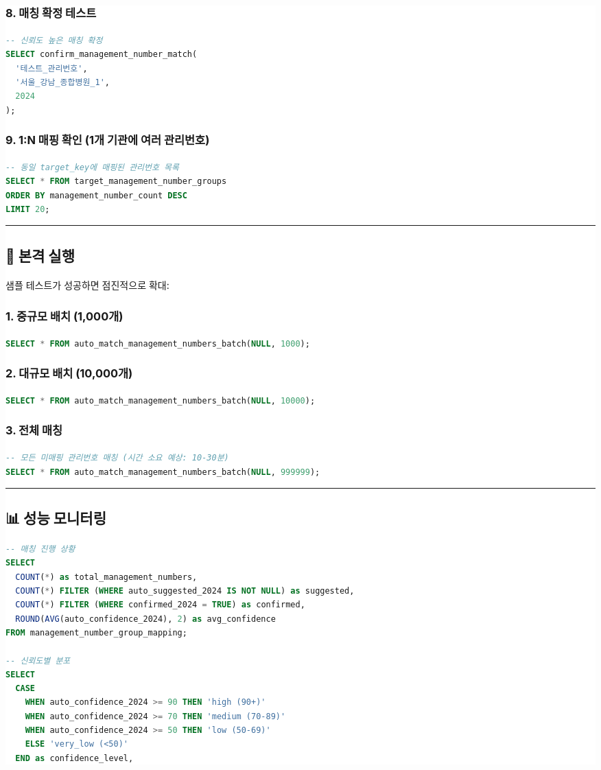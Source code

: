 ### 8. 매칭 확정 테스트

```sql
-- 신뢰도 높은 매칭 확정
SELECT confirm_management_number_match(
  '테스트_관리번호',
  '서울_강남_종합병원_1',
  2024
);
```

### 9. 1:N 매핑 확인 (1개 기관에 여러 관리번호)

```sql
-- 동일 target_key에 매핑된 관리번호 목록
SELECT * FROM target_management_number_groups
ORDER BY management_number_count DESC
LIMIT 20;
```

---

## 🚀 본격 실행

샘플 테스트가 성공하면 점진적으로 확대:

### 1. 중규모 배치 (1,000개)

```sql
SELECT * FROM auto_match_management_numbers_batch(NULL, 1000);
```

### 2. 대규모 배치 (10,000개)

```sql
SELECT * FROM auto_match_management_numbers_batch(NULL, 10000);
```

### 3. 전체 매칭

```sql
-- 모든 미매핑 관리번호 매칭 (시간 소요 예상: 10-30분)
SELECT * FROM auto_match_management_numbers_batch(NULL, 999999);
```

---

## 📊 성능 모니터링

```sql
-- 매칭 진행 상황
SELECT
  COUNT(*) as total_management_numbers,
  COUNT(*) FILTER (WHERE auto_suggested_2024 IS NOT NULL) as suggested,
  COUNT(*) FILTER (WHERE confirmed_2024 = TRUE) as confirmed,
  ROUND(AVG(auto_confidence_2024), 2) as avg_confidence
FROM management_number_group_mapping;

-- 신뢰도별 분포
SELECT
  CASE
    WHEN auto_confidence_2024 >= 90 THEN 'high (90+)'
    WHEN auto_confidence_2024 >= 70 THEN 'medium (70-89)'
    WHEN auto_confidence_2024 >= 50 THEN 'low (50-69)'
    ELSE 'very_low (<50)'
  END as confidence_level,
```